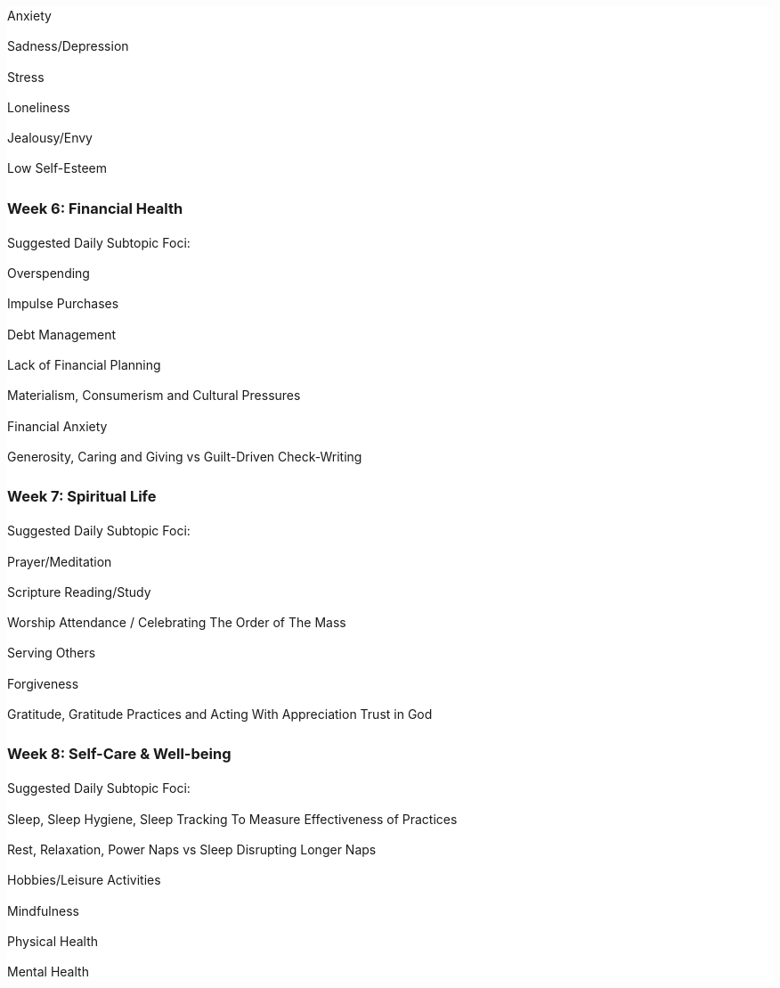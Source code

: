 Anxiety

Sadness/Depression

Stress

Loneliness

Jealousy/Envy

Low Self-Esteem

### Week 6: Financial Health

Suggested Daily Subtopic Foci:

Overspending

Impulse Purchases

Debt Management

Lack of Financial Planning

Materialism, Consumerism and Cultural Pressures

Financial Anxiety

Generosity, Caring and Giving vs Guilt-Driven Check-Writing

### Week 7: Spiritual Life

Suggested Daily Subtopic Foci:

Prayer/Meditation

Scripture Reading/Study

Worship Attendance / Celebrating The Order of The Mass

Serving Others

Forgiveness

Gratitude, Gratitude Practices and Acting With Appreciation
Trust in God

### Week 8: Self-Care & Well-being

Suggested Daily Subtopic Foci:

Sleep, Sleep Hygiene, Sleep Tracking To Measure Effectiveness of Practices

Rest, Relaxation, Power Naps vs Sleep Disrupting Longer Naps

Hobbies/Leisure Activities

Mindfulness

Physical Health

Mental Health
